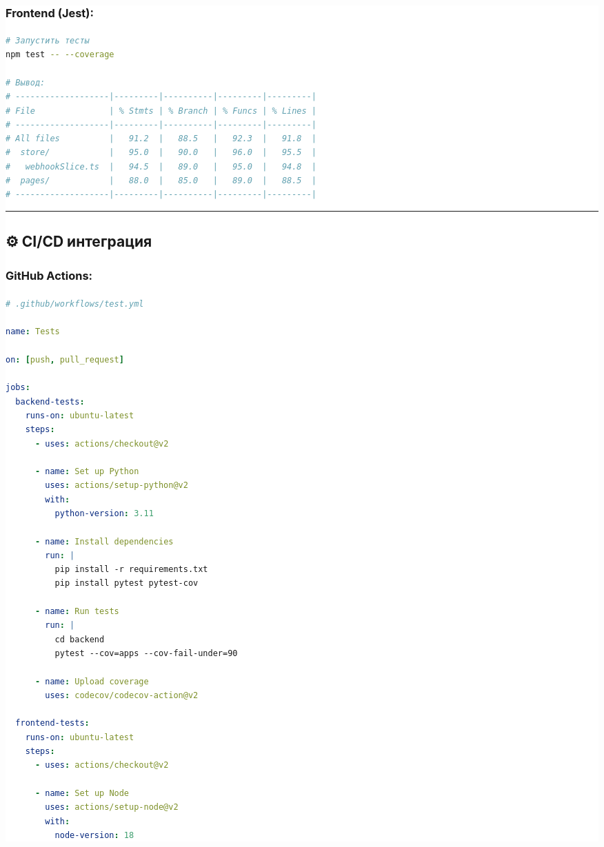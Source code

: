 ### Frontend (Jest):

```bash
# Запустить тесты
npm test -- --coverage

# Вывод:
# -------------------|---------|----------|---------|---------|
# File               | % Stmts | % Branch | % Funcs | % Lines |
# -------------------|---------|----------|---------|---------|
# All files          |   91.2  |   88.5   |   92.3  |   91.8  |
#  store/            |   95.0  |   90.0   |   96.0  |   95.5  |
#   webhookSlice.ts  |   94.5  |   89.0   |   95.0  |   94.8  |
#  pages/            |   88.0  |   85.0   |   89.0  |   88.5  |
# -------------------|---------|----------|---------|---------|
```

---

## ⚙️ CI/CD интеграция

### GitHub Actions:

```yaml
# .github/workflows/test.yml

name: Tests

on: [push, pull_request]

jobs:
  backend-tests:
    runs-on: ubuntu-latest
    steps:
      - uses: actions/checkout@v2

      - name: Set up Python
        uses: actions/setup-python@v2
        with:
          python-version: 3.11

      - name: Install dependencies
        run: |
          pip install -r requirements.txt
          pip install pytest pytest-cov

      - name: Run tests
        run: |
          cd backend
          pytest --cov=apps --cov-fail-under=90

      - name: Upload coverage
        uses: codecov/codecov-action@v2

  frontend-tests:
    runs-on: ubuntu-latest
    steps:
      - uses: actions/checkout@v2

      - name: Set up Node
        uses: actions/setup-node@v2
        with:
          node-version: 18

```